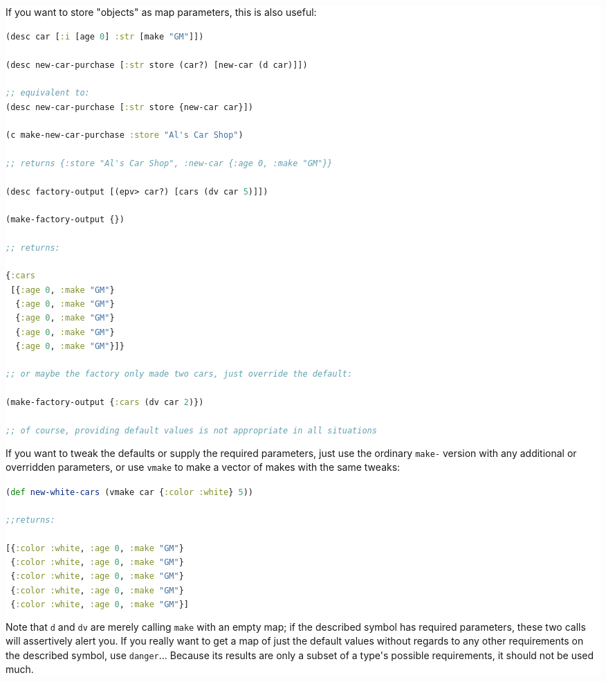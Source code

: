 If you want to store "objects" as map parameters, this is also useful:
```clojure
(desc car [:i [age 0] :str [make "GM"]])

(desc new-car-purchase [:str store (car?) [new-car (d car)]])

;; equivalent to:
(desc new-car-purchase [:str store {new-car car}])

(c make-new-car-purchase :store "Al's Car Shop")

;; returns {:store "Al's Car Shop", :new-car {:age 0, :make "GM"}}

(desc factory-output [(epv> car?) [cars (dv car 5)]])

(make-factory-output {})

;; returns: 

{:cars
 [{:age 0, :make "GM"}
  {:age 0, :make "GM"}
  {:age 0, :make "GM"}
  {:age 0, :make "GM"}
  {:age 0, :make "GM"}]}

;; or maybe the factory only made two cars, just override the default:

(make-factory-output {:cars (dv car 2)})

;; of course, providing default values is not appropriate in all situations
```
If you want to tweak the defaults or supply the required parameters, just use the ordinary ```make-``` version with any additional or overridden parameters, or use ```vmake``` to make a vector of makes with the same tweaks:
```clojure
(def new-white-cars (vmake car {:color :white} 5))

;;returns:

[{:color :white, :age 0, :make "GM"}
 {:color :white, :age 0, :make "GM"}
 {:color :white, :age 0, :make "GM"}
 {:color :white, :age 0, :make "GM"}
 {:color :white, :age 0, :make "GM"}]
```
Note that ```d``` and ```dv``` are merely calling ```make``` with an empty map; if the described symbol has required parameters, these two calls will assertively alert you. If you really want to get a map of just the default values without regards to any other requirements on the described symbol, use ```danger```... Because its results are only a subset of a type's possible requirements, it should not be used much.
